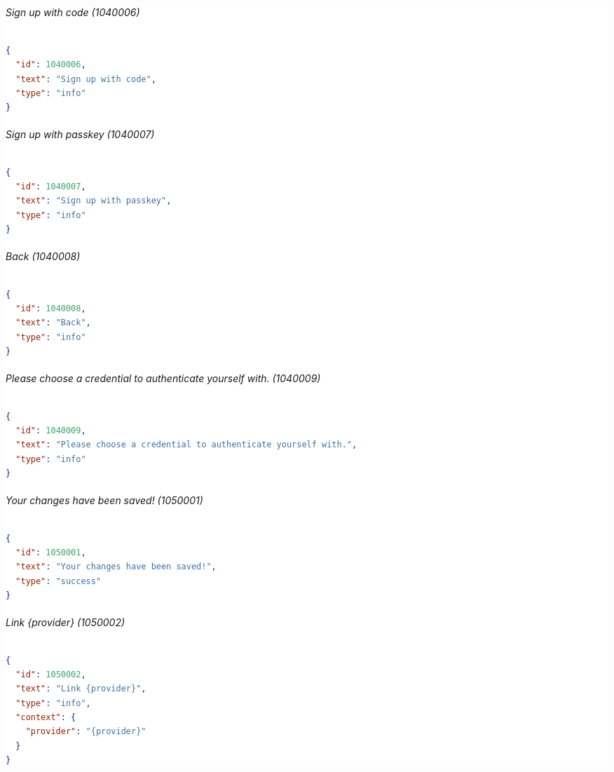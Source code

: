 ###### Sign up with code (1040006)

```json
{
  "id": 1040006,
  "text": "Sign up with code",
  "type": "info"
}
```

###### Sign up with passkey (1040007)

```json
{
  "id": 1040007,
  "text": "Sign up with passkey",
  "type": "info"
}
```

###### Back (1040008)

```json
{
  "id": 1040008,
  "text": "Back",
  "type": "info"
}
```

###### Please choose a credential to authenticate yourself with. (1040009)

```json
{
  "id": 1040009,
  "text": "Please choose a credential to authenticate yourself with.",
  "type": "info"
}
```

###### Your changes have been saved! (1050001)

```json
{
  "id": 1050001,
  "text": "Your changes have been saved!",
  "type": "success"
}
```

###### Link {provider} (1050002)

```json
{
  "id": 1050002,
  "text": "Link {provider}",
  "type": "info",
  "context": {
    "provider": "{provider}"
  }
}
```
